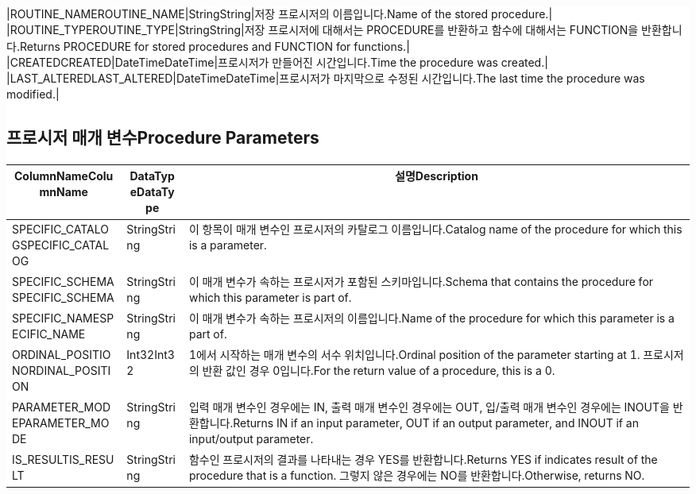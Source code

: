 |<span data-ttu-id="60c5f-246">ROUTINE_NAME</span><span class="sxs-lookup"><span data-stu-id="60c5f-246">ROUTINE_NAME</span></span>|<span data-ttu-id="60c5f-247">String</span><span class="sxs-lookup"><span data-stu-id="60c5f-247">String</span></span>|<span data-ttu-id="60c5f-248">저장 프로시저의 이름입니다.</span><span class="sxs-lookup"><span data-stu-id="60c5f-248">Name of the stored procedure.</span></span>|  
|<span data-ttu-id="60c5f-249">ROUTINE_TYPE</span><span class="sxs-lookup"><span data-stu-id="60c5f-249">ROUTINE_TYPE</span></span>|<span data-ttu-id="60c5f-250">String</span><span class="sxs-lookup"><span data-stu-id="60c5f-250">String</span></span>|<span data-ttu-id="60c5f-251">저장 프로시저에 대해서는 PROCEDURE를 반환하고 함수에 대해서는 FUNCTION을 반환합니다.</span><span class="sxs-lookup"><span data-stu-id="60c5f-251">Returns PROCEDURE for stored procedures and FUNCTION for functions.</span></span>|  
|<span data-ttu-id="60c5f-252">CREATED</span><span class="sxs-lookup"><span data-stu-id="60c5f-252">CREATED</span></span>|<span data-ttu-id="60c5f-253">DateTime</span><span class="sxs-lookup"><span data-stu-id="60c5f-253">DateTime</span></span>|<span data-ttu-id="60c5f-254">프로시저가 만들어진 시간입니다.</span><span class="sxs-lookup"><span data-stu-id="60c5f-254">Time the procedure was created.</span></span>|  
|<span data-ttu-id="60c5f-255">LAST_ALTERED</span><span class="sxs-lookup"><span data-stu-id="60c5f-255">LAST_ALTERED</span></span>|<span data-ttu-id="60c5f-256">DateTime</span><span class="sxs-lookup"><span data-stu-id="60c5f-256">DateTime</span></span>|<span data-ttu-id="60c5f-257">프로시저가 마지막으로 수정된 시간입니다.</span><span class="sxs-lookup"><span data-stu-id="60c5f-257">The last time the procedure was modified.</span></span>|  
  
## <a name="procedure-parameters"></a><span data-ttu-id="60c5f-258">프로시저 매개 변수</span><span class="sxs-lookup"><span data-stu-id="60c5f-258">Procedure Parameters</span></span>  
  
|<span data-ttu-id="60c5f-259">ColumnName</span><span class="sxs-lookup"><span data-stu-id="60c5f-259">ColumnName</span></span>|<span data-ttu-id="60c5f-260">DataType</span><span class="sxs-lookup"><span data-stu-id="60c5f-260">DataType</span></span>|<span data-ttu-id="60c5f-261">설명</span><span class="sxs-lookup"><span data-stu-id="60c5f-261">Description</span></span>|  
|----------------|--------------|-----------------|  
|<span data-ttu-id="60c5f-262">SPECIFIC_CATALOG</span><span class="sxs-lookup"><span data-stu-id="60c5f-262">SPECIFIC_CATALOG</span></span>|<span data-ttu-id="60c5f-263">String</span><span class="sxs-lookup"><span data-stu-id="60c5f-263">String</span></span>|<span data-ttu-id="60c5f-264">이 항목이 매개 변수인 프로시저의 카탈로그 이름입니다.</span><span class="sxs-lookup"><span data-stu-id="60c5f-264">Catalog name of the procedure for which this is a parameter.</span></span>|  
|<span data-ttu-id="60c5f-265">SPECIFIC_SCHEMA</span><span class="sxs-lookup"><span data-stu-id="60c5f-265">SPECIFIC_SCHEMA</span></span>|<span data-ttu-id="60c5f-266">String</span><span class="sxs-lookup"><span data-stu-id="60c5f-266">String</span></span>|<span data-ttu-id="60c5f-267">이 매개 변수가 속하는 프로시저가 포함된 스키마입니다.</span><span class="sxs-lookup"><span data-stu-id="60c5f-267">Schema that contains the procedure for which this parameter is part of.</span></span>|  
|<span data-ttu-id="60c5f-268">SPECIFIC_NAME</span><span class="sxs-lookup"><span data-stu-id="60c5f-268">SPECIFIC_NAME</span></span>|<span data-ttu-id="60c5f-269">String</span><span class="sxs-lookup"><span data-stu-id="60c5f-269">String</span></span>|<span data-ttu-id="60c5f-270">이 매개 변수가 속하는 프로시저의 이름입니다.</span><span class="sxs-lookup"><span data-stu-id="60c5f-270">Name of the procedure for which this parameter is a part of.</span></span>|  
|<span data-ttu-id="60c5f-271">ORDINAL_POSITION</span><span class="sxs-lookup"><span data-stu-id="60c5f-271">ORDINAL_POSITION</span></span>|<span data-ttu-id="60c5f-272">Int32</span><span class="sxs-lookup"><span data-stu-id="60c5f-272">Int32</span></span>|<span data-ttu-id="60c5f-273">1에서 시작하는 매개 변수의 서수 위치입니다.</span><span class="sxs-lookup"><span data-stu-id="60c5f-273">Ordinal position of the parameter starting at 1.</span></span> <span data-ttu-id="60c5f-274">프로시저의 반환 값인 경우 0입니다.</span><span class="sxs-lookup"><span data-stu-id="60c5f-274">For the return value of a procedure, this is a 0.</span></span>|  
|<span data-ttu-id="60c5f-275">PARAMETER_MODE</span><span class="sxs-lookup"><span data-stu-id="60c5f-275">PARAMETER_MODE</span></span>|<span data-ttu-id="60c5f-276">String</span><span class="sxs-lookup"><span data-stu-id="60c5f-276">String</span></span>|<span data-ttu-id="60c5f-277">입력 매개 변수인 경우에는 IN, 출력 매개 변수인 경우에는 OUT, 입/출력 매개 변수인 경우에는 INOUT을 반환합니다.</span><span class="sxs-lookup"><span data-stu-id="60c5f-277">Returns IN if an input parameter, OUT if an output parameter, and INOUT if an input/output parameter.</span></span>|  
|<span data-ttu-id="60c5f-278">IS_RESULT</span><span class="sxs-lookup"><span data-stu-id="60c5f-278">IS_RESULT</span></span>|<span data-ttu-id="60c5f-279">String</span><span class="sxs-lookup"><span data-stu-id="60c5f-279">String</span></span>|<span data-ttu-id="60c5f-280">함수인 프로시저의 결과를 나타내는 경우 YES를 반환합니다.</span><span class="sxs-lookup"><span data-stu-id="60c5f-280">Returns YES if indicates result of the procedure that is a function.</span></span> <span data-ttu-id="60c5f-281">그렇지 않은 경우에는 NO를 반환합니다.</span><span class="sxs-lookup"><span data-stu-id="60c5f-281">Otherwise, returns NO.</span></span>|  